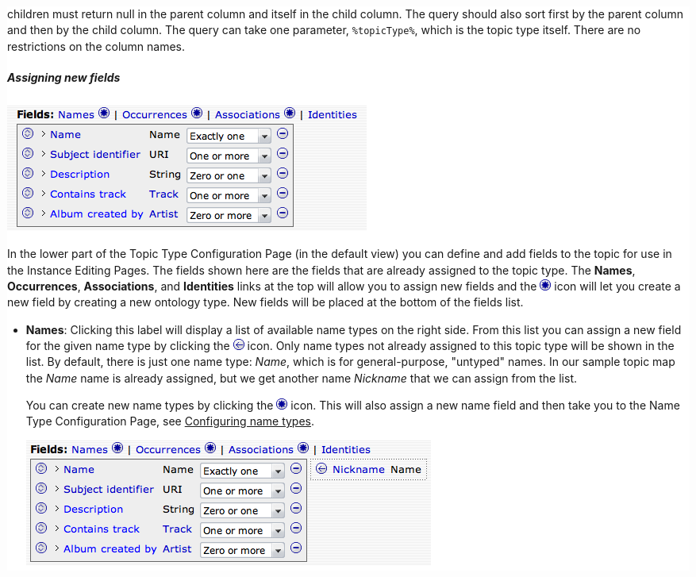    children must return null in the parent column and itself in the child column. The query should also
   sort first by the parent column and then by the child column. The query can take one parameter,
   `%topicType%`, which is the topic type itself. There are no restrictions on the column
   names.

##### Assigning new fields #####

![Topic Type Configuration Page - default properties](images/doc_topic_types_fields_editor.png "Topic Type Configuration Page - default properties")

In the lower part of the Topic Type Configuration Page (in the default view) you can define and add
fields to the topic for use in the Instance Editing Pages. The fields shown here are the fields that
are already assigned to the topic type. The **Names**, **Occurrences**, **Associations**, and
**Identities** links at the top will allow you to assign new fields and the
![images/create.gif](images/create.gif) icon will let you create a new field by creating a new
ontology type. New fields will be placed at the bottom of the fields list.

 *  **Names**: Clicking this label will display a list of available name types on the right side. From
    this list you can assign a new field for the given name type by clicking the
    ![images/assign-field.gif](images/assign-field.gif) icon. Only name types not already assigned to
    this topic type will be shown in the list. By default, there is just one name type: *Name*, which is
    for general-purpose, "untyped" names. In our sample topic map the *Name* name is already assigned,
    but we get another name *Nickname* that we can assign from the list.

    You can create new name types by clicking the ![images/create.gif](images/create.gif) icon. This
    will also assign a new name field and then take you to the Name Type Configuration Page, see
    [Configuring name types](#configuring-name-types).

    ![images/doc_topic_types_fields_editor_names.png](images/doc_topic_types_fields_editor_names.png)
